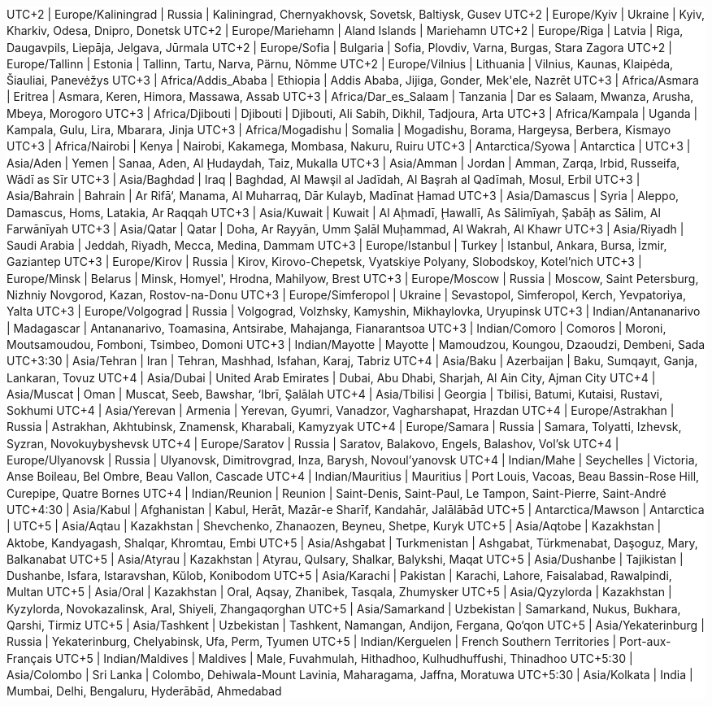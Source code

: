 UTC+2 | Europe/Kaliningrad | Russia | Kaliningrad, Chernyakhovsk, Sovetsk, Baltiysk, Gusev
UTC+2 | Europe/Kyiv | Ukraine | Kyiv, Kharkiv, Odesa, Dnipro, Donetsk
UTC+2 | Europe/Mariehamn | Aland Islands | Mariehamn
UTC+2 | Europe/Riga | Latvia | Riga, Daugavpils, Liepāja, Jelgava, Jūrmala
UTC+2 | Europe/Sofia | Bulgaria | Sofia, Plovdiv, Varna, Burgas, Stara Zagora
UTC+2 | Europe/Tallinn | Estonia | Tallinn, Tartu, Narva, Pärnu, Nõmme
UTC+2 | Europe/Vilnius | Lithuania | Vilnius, Kaunas, Klaipėda, Šiauliai, Panevėžys
UTC+3 | Africa/Addis_Ababa | Ethiopia | Addis Ababa, Jijiga, Gonder, Mek'ele, Nazrēt
UTC+3 | Africa/Asmara | Eritrea | Asmara, Keren, Himora, Massawa, Assab
UTC+3 | Africa/Dar_es_Salaam | Tanzania | Dar es Salaam, Mwanza, Arusha, Mbeya, Morogoro
UTC+3 | Africa/Djibouti | Djibouti | Djibouti, Ali Sabih, Dikhil, Tadjoura, Arta
UTC+3 | Africa/Kampala | Uganda | Kampala, Gulu, Lira, Mbarara, Jinja
UTC+3 | Africa/Mogadishu | Somalia | Mogadishu, Borama, Hargeysa, Berbera, Kismayo
UTC+3 | Africa/Nairobi | Kenya | Nairobi, Kakamega, Mombasa, Nakuru, Ruiru
UTC+3 | Antarctica/Syowa | Antarctica |
UTC+3 | Asia/Aden | Yemen | Sanaa, Aden, Al Ḩudaydah, Taiz, Mukalla
UTC+3 | Asia/Amman | Jordan | Amman, Zarqa, Irbid, Russeifa, Wādī as Sīr
UTC+3 | Asia/Baghdad | Iraq | Baghdad, Al Mawşil al Jadīdah, Al Başrah al Qadīmah, Mosul, Erbil
UTC+3 | Asia/Bahrain | Bahrain | Ar Rifā‘, Manama, Al Muharraq, Dār Kulayb, Madīnat Ḩamad
UTC+3 | Asia/Damascus | Syria | Aleppo, Damascus, Homs, Latakia, Ar Raqqah
UTC+3 | Asia/Kuwait | Kuwait | Al Aḩmadī, Ḩawallī, As Sālimīyah, Şabāḩ as Sālim, Al Farwānīyah
UTC+3 | Asia/Qatar | Qatar | Doha, Ar Rayyān, Umm Şalāl Muḩammad, Al Wakrah, Al Khawr
UTC+3 | Asia/Riyadh | Saudi Arabia | Jeddah, Riyadh, Mecca, Medina, Dammam
UTC+3 | Europe/Istanbul | Turkey | Istanbul, Ankara, Bursa, İzmir, Gaziantep
UTC+3 | Europe/Kirov | Russia | Kirov, Kirovo-Chepetsk, Vyatskiye Polyany, Slobodskoy, Kotel’nich
UTC+3 | Europe/Minsk | Belarus | Minsk, Homyel', Hrodna, Mahilyow, Brest
UTC+3 | Europe/Moscow | Russia | Moscow, Saint Petersburg, Nizhniy Novgorod, Kazan, Rostov-na-Donu
UTC+3 | Europe/Simferopol | Ukraine | Sevastopol, Simferopol, Kerch, Yevpatoriya, Yalta
UTC+3 | Europe/Volgograd | Russia | Volgograd, Volzhsky, Kamyshin, Mikhaylovka, Uryupinsk
UTC+3 | Indian/Antananarivo | Madagascar | Antananarivo, Toamasina, Antsirabe, Mahajanga, Fianarantsoa
UTC+3 | Indian/Comoro | Comoros | Moroni, Moutsamoudou, Fomboni, Tsimbeo, Domoni
UTC+3 | Indian/Mayotte | Mayotte | Mamoudzou, Koungou, Dzaoudzi, Dembeni, Sada
UTC+3:30 | Asia/Tehran | Iran | Tehran, Mashhad, Isfahan, Karaj, Tabriz
UTC+4 | Asia/Baku | Azerbaijan | Baku, Sumqayıt, Ganja, Lankaran, Tovuz
UTC+4 | Asia/Dubai | United Arab Emirates | Dubai, Abu Dhabi, Sharjah, Al Ain City, Ajman City
UTC+4 | Asia/Muscat | Oman | Muscat, Seeb, Bawshar, ‘Ibrī, Şalālah
UTC+4 | Asia/Tbilisi | Georgia | Tbilisi, Batumi, Kutaisi, Rustavi, Sokhumi
UTC+4 | Asia/Yerevan | Armenia | Yerevan, Gyumri, Vanadzor, Vagharshapat, Hrazdan
UTC+4 | Europe/Astrakhan | Russia | Astrakhan, Akhtubinsk, Znamensk, Kharabali, Kamyzyak
UTC+4 | Europe/Samara | Russia | Samara, Tolyatti, Izhevsk, Syzran, Novokuybyshevsk
UTC+4 | Europe/Saratov | Russia | Saratov, Balakovo, Engels, Balashov, Vol’sk
UTC+4 | Europe/Ulyanovsk | Russia | Ulyanovsk, Dimitrovgrad, Inza, Barysh, Novoul’yanovsk
UTC+4 | Indian/Mahe | Seychelles | Victoria, Anse Boileau, Bel Ombre, Beau Vallon, Cascade
UTC+4 | Indian/Mauritius | Mauritius | Port Louis, Vacoas, Beau Bassin-Rose Hill, Curepipe, Quatre Bornes
UTC+4 | Indian/Reunion | Reunion | Saint-Denis, Saint-Paul, Le Tampon, Saint-Pierre, Saint-André
UTC+4:30 | Asia/Kabul | Afghanistan | Kabul, Herāt, Mazār-e Sharīf, Kandahār, Jalālābād
UTC+5 | Antarctica/Mawson | Antarctica |
UTC+5 | Asia/Aqtau | Kazakhstan | Shevchenko, Zhanaozen, Beyneu, Shetpe, Kuryk
UTC+5 | Asia/Aqtobe | Kazakhstan | Aktobe, Kandyagash, Shalqar, Khromtau, Embi
UTC+5 | Asia/Ashgabat | Turkmenistan | Ashgabat, Türkmenabat, Daşoguz, Mary, Balkanabat
UTC+5 | Asia/Atyrau | Kazakhstan | Atyrau, Qulsary, Shalkar, Balykshi, Maqat
UTC+5 | Asia/Dushanbe | Tajikistan | Dushanbe, Isfara, Istaravshan, Kŭlob, Konibodom
UTC+5 | Asia/Karachi | Pakistan | Karachi, Lahore, Faisalabad, Rawalpindi, Multan
UTC+5 | Asia/Oral | Kazakhstan | Oral, Aqsay, Zhanibek, Tasqala, Zhumysker
UTC+5 | Asia/Qyzylorda | Kazakhstan | Kyzylorda, Novokazalinsk, Aral, Shiyeli, Zhangaqorghan
UTC+5 | Asia/Samarkand | Uzbekistan | Samarkand, Nukus, Bukhara, Qarshi, Tirmiz
UTC+5 | Asia/Tashkent | Uzbekistan | Tashkent, Namangan, Andijon, Fergana, Qo‘qon
UTC+5 | Asia/Yekaterinburg | Russia | Yekaterinburg, Chelyabinsk, Ufa, Perm, Tyumen
UTC+5 | Indian/Kerguelen | French Southern Territories | Port-aux-Français
UTC+5 | Indian/Maldives | Maldives | Male, Fuvahmulah, Hithadhoo, Kulhudhuffushi, Thinadhoo
UTC+5:30 | Asia/Colombo | Sri Lanka | Colombo, Dehiwala-Mount Lavinia, Maharagama, Jaffna, Moratuwa
UTC+5:30 | Asia/Kolkata | India | Mumbai, Delhi, Bengaluru, Hyderābād, Ahmedabad